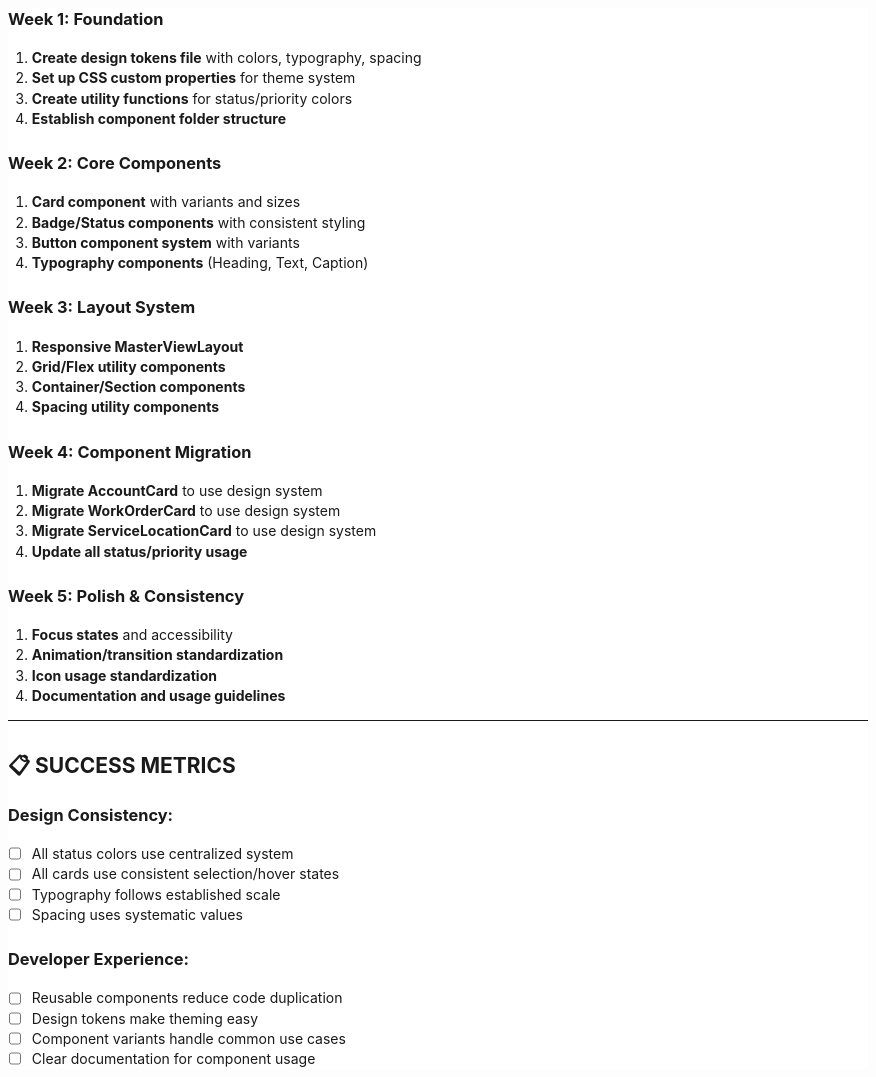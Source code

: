 ### **Week 1: Foundation**

1. **Create design tokens file** with colors, typography, spacing
2. **Set up CSS custom properties** for theme system
3. **Create utility functions** for status/priority colors
4. **Establish component folder structure**

### **Week 2: Core Components**

1. **Card component** with variants and sizes
2. **Badge/Status components** with consistent styling
3. **Button component system** with variants
4. **Typography components** (Heading, Text, Caption)

### **Week 3: Layout System**

1. **Responsive MasterViewLayout**
2. **Grid/Flex utility components**
3. **Container/Section components**
4. **Spacing utility components**

### **Week 4: Component Migration**

1. **Migrate AccountCard** to use design system
2. **Migrate WorkOrderCard** to use design system
3. **Migrate ServiceLocationCard** to use design system
4. **Update all status/priority usage**

### **Week 5: Polish & Consistency**

1. **Focus states** and accessibility
2. **Animation/transition standardization**
3. **Icon usage standardization**
4. **Documentation and usage guidelines**

---

## **📋 SUCCESS METRICS**

### **Design Consistency:**

- [ ] All status colors use centralized system
- [ ] All cards use consistent selection/hover states
- [ ] Typography follows established scale
- [ ] Spacing uses systematic values

### **Developer Experience:**

- [ ] Reusable components reduce code duplication
- [ ] Design tokens make theming easy
- [ ] Component variants handle common use cases
- [ ] Clear documentation for component usage
